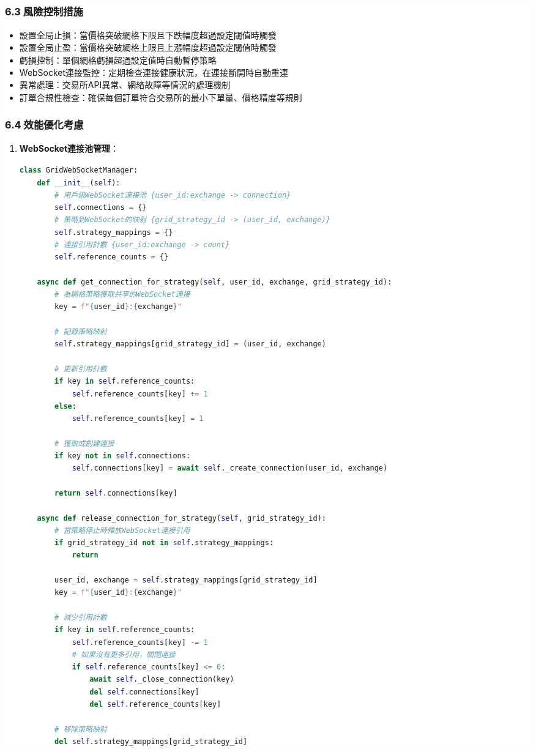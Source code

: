 ### 6.3 風險控制措施

- 設置全局止損：當價格突破網格下限且下跌幅度超過設定閾值時觸發
- 設置全局止盈：當價格突破網格上限且上漲幅度超過設定閾值時觸發
- 虧損控制：單個網格虧損超過設定值時自動暫停策略
- WebSocket連接監控：定期檢查連接健康狀況，在連接斷開時自動重連
- 異常處理：交易所API異常、網絡故障等情況的處理機制
- 訂單合規性檢查：確保每個訂單符合交易所的最小下單量、價格精度等規則

### 6.4 效能優化考慮

1. **WebSocket連接池管理**：
   ```python
   class GridWebSocketManager:
       def __init__(self):
           # 用戶級WebSocket連接池 {user_id:exchange -> connection}
           self.connections = {}
           # 策略到WebSocket的映射 {grid_strategy_id -> (user_id, exchange)}
           self.strategy_mappings = {}
           # 連接引用計數 {user_id:exchange -> count}
           self.reference_counts = {}
       
       async def get_connection_for_strategy(self, user_id, exchange, grid_strategy_id):
           # 為網格策略獲取共享的WebSocket連接
           key = f"{user_id}:{exchange}"
           
           # 記錄策略映射
           self.strategy_mappings[grid_strategy_id] = (user_id, exchange)
           
           # 更新引用計數
           if key in self.reference_counts:
               self.reference_counts[key] += 1
           else:
               self.reference_counts[key] = 1
           
           # 獲取或創建連接
           if key not in self.connections:
               self.connections[key] = await self._create_connection(user_id, exchange)
           
           return self.connections[key]
       
       async def release_connection_for_strategy(self, grid_strategy_id):
           # 當策略停止時釋放WebSocket連接引用
           if grid_strategy_id not in self.strategy_mappings:
               return
           
           user_id, exchange = self.strategy_mappings[grid_strategy_id]
           key = f"{user_id}:{exchange}"
           
           # 減少引用計數
           if key in self.reference_counts:
               self.reference_counts[key] -= 1
               # 如果沒有更多引用，關閉連接
               if self.reference_counts[key] <= 0:
                   await self._close_connection(key)
                   del self.connections[key]
                   del self.reference_counts[key]
           
           # 移除策略映射
           del self.strategy_mappings[grid_strategy_id]
   ```

